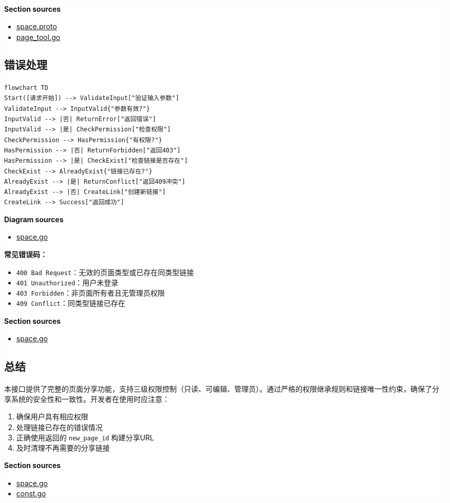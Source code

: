 **Section sources**
- [space.proto](file://app/api/proto/space.proto#L293-L318)
- [page_tool.go](file://app/api/page_tool.go#L0-L111)

## 错误处理

```mermaid
flowchart TD
Start([请求开始]) --> ValidateInput["验证输入参数"]
ValidateInput --> InputValid{"参数有效?"}
InputValid --> |否| ReturnError["返回错误"]
InputValid --> |是| CheckPermission["检查权限"]
CheckPermission --> HasPermission{"有权限?"}
HasPermission --> |否| ReturnForbidden["返回403"]
HasPermission --> |是| CheckExist["检查链接是否存在"]
CheckExist --> AlreadyExist{"链接已存在?"}
AlreadyExist --> |是| ReturnConflict["返回409冲突"]
AlreadyExist --> |否| CreateLink["创建新链接"]
CreateLink --> Success["返回成功"]
```

**Diagram sources**
- [space.go](file://app/api/space.go#L314-L398)

**常见错误码：**
- `400 Bad Request`：无效的页面类型或已存在同类型链接
- `401 Unauthorized`：用户未登录
- `403 Forbidden`：非页面所有者且无管理员权限
- `409 Conflict`：同类型链接已存在

**Section sources**
- [space.go](file://app/api/space.go#L314-L398)

## 总结
本接口提供了完整的页面分享功能，支持三级权限控制（只读、可编辑、管理员）。通过严格的权限继承规则和链接唯一性约束，确保了分享系统的安全性和一致性。开发者在使用时应注意：
1. 确保用户具有相应权限
2. 处理链接已存在的错误情况
3. 正确使用返回的 `new_page_id` 构建分享URL
4. 及时清理不再需要的分享链接

**Section sources**
- [space.go](file://app/api/space.go#L286-L398)
- [const.go](file://app/conf/const.go#L1-L62)